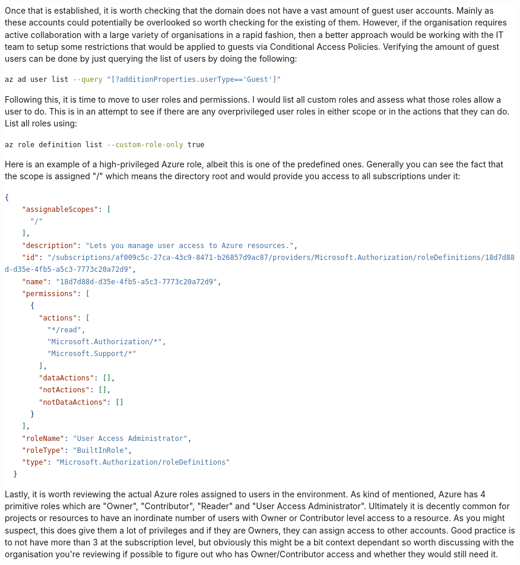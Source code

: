 Once that is established, it is worth checking that the domain does not have a vast amount of guest user accounts. Mainly as these accounts could potentially be overlooked so worth checking for the existing of them. However, if the organisation requires active collaboration with a large variety of organisations in a rapid fashion, then a better approach would be working with the IT team to setup some restrictions that would be applied to guests via Conditional Access Policies. Verifying the amount of guest users can be done by just querying the list of users by doing the following:

```bash
az ad user list --query "[?additionProperties.userType=='Guest']"
```

Following this, it is time to move to user roles and permissions. I would list all custom roles and assess what those roles allow a user to do. This is in an attempt to see if there are any overprivileged user roles in either scope or in the actions that they can do. List all roles using:

```bash
az role definition list --custom-role-only true
```

Here is an example of a high-privileged Azure role, albeit this is one of the predefined ones. Generally you can see the fact that the scope is assigned "/" which means the directory root and would provide you access to all subscriptions under it:

```json
{
    "assignableScopes": [
      "/"
    ],
    "description": "Lets you manage user access to Azure resources.",
    "id": "/subscriptions/af009c5c-27ca-43c9-8471-b26857d9ac87/providers/Microsoft.Authorization/roleDefinitions/18d7d88d-d35e-4fb5-a5c3-7773c20a72d9",
    "name": "18d7d88d-d35e-4fb5-a5c3-7773c20a72d9",
    "permissions": [
      {
        "actions": [
          "*/read",
          "Microsoft.Authorization/*",
          "Microsoft.Support/*"
        ],
        "dataActions": [],
        "notActions": [],
        "notDataActions": []
      }
    ],
    "roleName": "User Access Administrator",
    "roleType": "BuiltInRole",
    "type": "Microsoft.Authorization/roleDefinitions"
  }
```

Lastly, it is worth reviewing the actual Azure roles assigned to users in the environment. As kind of mentioned, Azure has 4 primitive roles which are "Owner", "Contributor", "Reader" and "User Access Administrator". Ultimately it is decently common for projects or resources to have an inordinate number of users with Owner or Contributor level access to a resource. As you might suspect, this does give them a lot of privileges and if they are Owners, they can assign access to other accounts. Good practice is to not have more than 3 at the subscription level, but obviously this might be a bit context dependant so worth discussing with the organisation you're reviewing if possible to figure out who has Owner/Contributor access and whether they would still need it.
